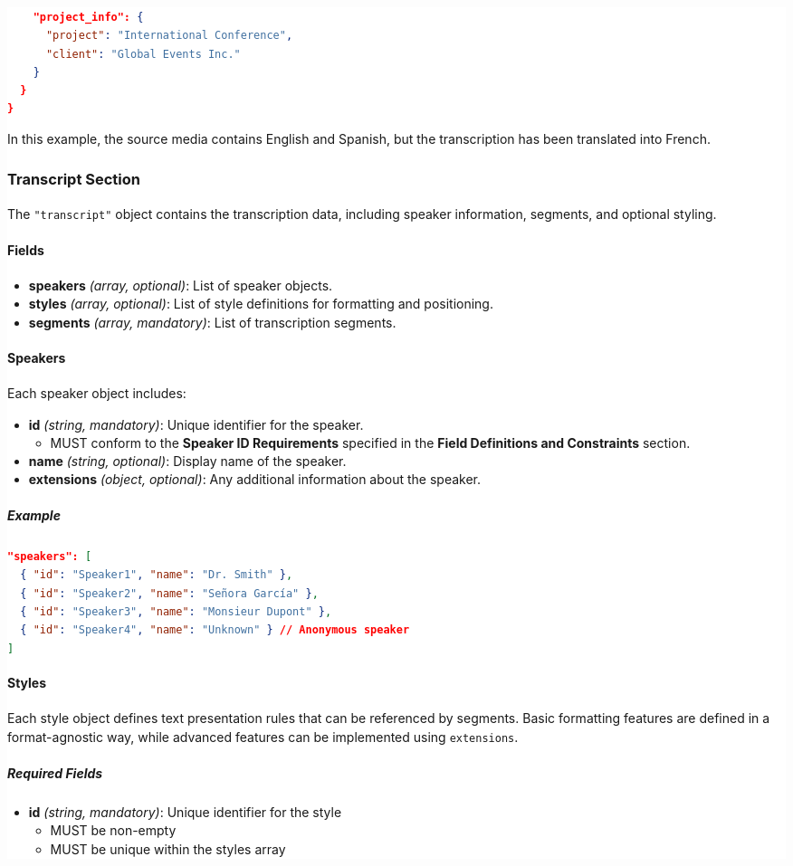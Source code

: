 ```json
    "project_info": {
      "project": "International Conference",
      "client": "Global Events Inc."
    }
  }
}
```

In this example, the source media contains English and Spanish, but the transcription has been translated into French.

### Transcript Section

The `"transcript"` object contains the transcription data, including speaker information, segments, and optional styling.

#### Fields

- **speakers** *(array, optional)*: List of speaker objects.
- **styles** *(array, optional)*: List of style definitions for formatting and positioning.
- **segments** *(array, mandatory)*: List of transcription segments.

#### Speakers

Each speaker object includes:

- **id** *(string, mandatory)*: Unique identifier for the speaker.
  - MUST conform to the **Speaker ID Requirements** specified in the **Field Definitions and Constraints** section.
- **name** *(string, optional)*: Display name of the speaker.
- **extensions** *(object, optional)*: Any additional information about the speaker.

##### Example

```json
"speakers": [
  { "id": "Speaker1", "name": "Dr. Smith" },
  { "id": "Speaker2", "name": "Señora García" },
  { "id": "Speaker3", "name": "Monsieur Dupont" },
  { "id": "Speaker4", "name": "Unknown" } // Anonymous speaker
]
```

#### Styles

Each style object defines text presentation rules that can be referenced by segments. Basic formatting features are defined in a format-agnostic way, while advanced features can be implemented using `extensions`.

##### Required Fields

- **id** *(string, mandatory)*: Unique identifier for the style
  - MUST be non-empty
  - MUST be unique within the styles array
